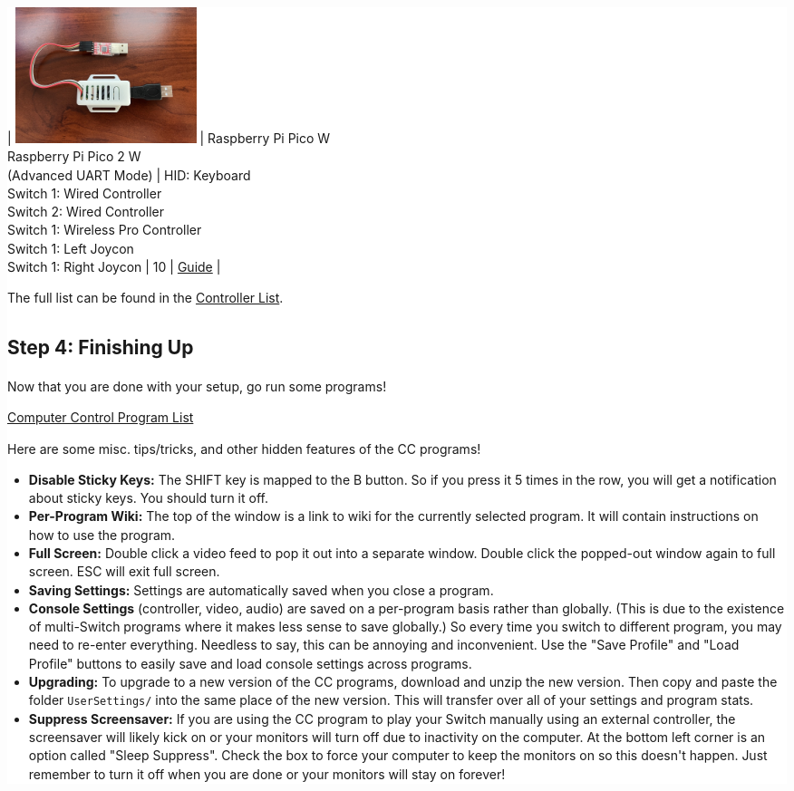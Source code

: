 | <img src="Images/PicoW/ControllerSetup-PicoW-Advanced.jpg" width="200"> | Raspberry Pi Pico W<br>Raspberry Pi Pico 2 W<br>(Advanced UART Mode) | HID: Keyboard<br>Switch 1: Wired Controller<br>Switch 2: Wired Controller<br>Switch 1: Wireless Pro Controller<br>Switch 1: Left Joycon<br>Switch 1: Right Joycon | 10 | [Guide](Controllers/Controller-PicoW-Advanced.md) |

The full list can be found in the [Controller List](../ControllerList.md).

## Step 4: Finishing Up

Now that you are done with your setup, go run some programs!

[Computer Control Program List](../Programs/index.md)

Here are some misc. tips/tricks, and other hidden features of the CC programs!

- **Disable Sticky Keys:** The SHIFT key is mapped to the B button. So if you press it 5 times in the row, you will get a notification about sticky keys. You should turn it off.
- **Per-Program Wiki:** The top of the window is a link to wiki for the currently selected program. It will contain instructions on how to use the program.
- **Full Screen:** Double click a video feed to pop it out into a separate window. Double click the popped-out window again to full screen. ESC will exit full screen.
- **Saving Settings:** Settings are automatically saved when you close a program.
- **Console Settings** (controller, video, audio) are saved on a per-program basis rather than globally. (This is due to the existence of multi-Switch programs where it makes less sense to save globally.) So every time you switch to different program, you may need to re-enter everything. Needless to say, this can be annoying and inconvenient. Use the "Save Profile" and "Load Profile" buttons to easily save and load console settings across programs.
- **Upgrading:** To upgrade to a new version of the CC programs, download and unzip the new version. Then copy and paste the folder `UserSettings/` into the same place of the new version. This will transfer over all of your settings and program stats.
- **Suppress Screensaver:** If you are using the CC program to play your Switch manually using an external controller, the screensaver will likely kick on or your monitors will turn off due to inactivity on the computer. At the bottom left corner is an option called "Sleep Suppress". Check the box to force your computer to keep the monitors on so this doesn't happen. Just remember to turn it off when you are done or your monitors will stay on forever!